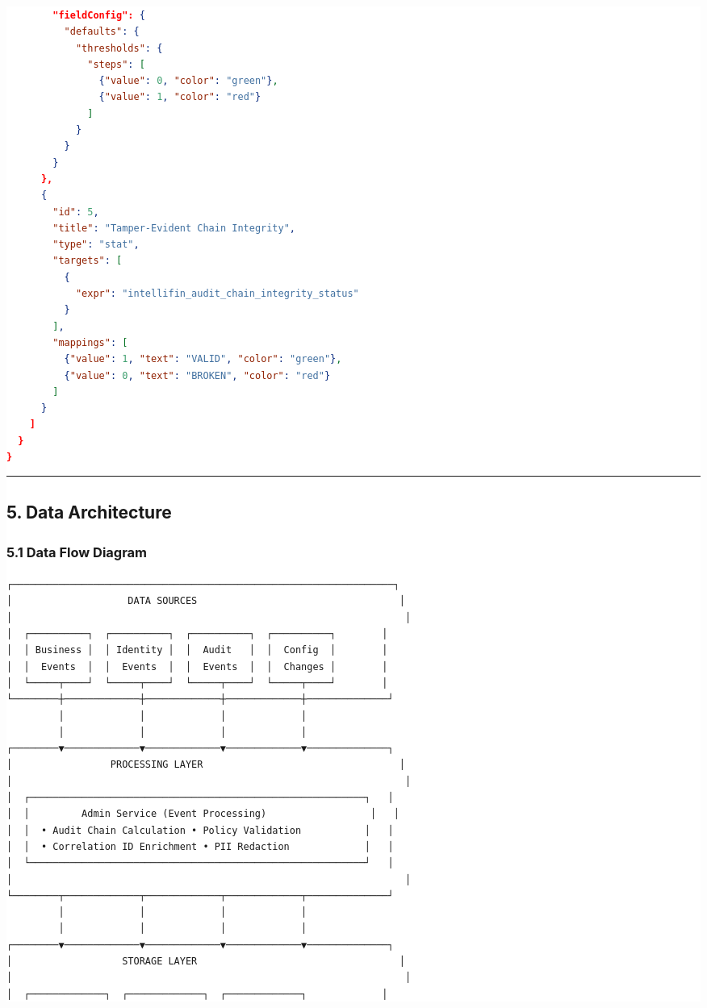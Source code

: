 ```json
        "fieldConfig": {
          "defaults": {
            "thresholds": {
              "steps": [
                {"value": 0, "color": "green"},
                {"value": 1, "color": "red"}
              ]
            }
          }
        }
      },
      {
        "id": 5,
        "title": "Tamper-Evident Chain Integrity",
        "type": "stat",
        "targets": [
          {
            "expr": "intellifin_audit_chain_integrity_status"
          }
        ],
        "mappings": [
          {"value": 1, "text": "VALID", "color": "green"},
          {"value": 0, "text": "BROKEN", "color": "red"}
        ]
      }
    ]
  }
}
```

---

## 5. Data Architecture

### 5.1 Data Flow Diagram

```
┌──────────────────────────────────────────────────────────────────┐
│                    DATA SOURCES                                   │
│                                                                    │
│  ┌──────────┐  ┌──────────┐  ┌──────────┐  ┌──────────┐        │
│  │ Business │  │ Identity │  │  Audit   │  │  Config  │        │
│  │  Events  │  │  Events  │  │  Events  │  │  Changes │        │
│  └─────┬────┘  └─────┬────┘  └─────┬────┘  └─────┬────┘        │
└────────┼─────────────┼─────────────┼─────────────┼──────────────┘
         │             │             │             │
         │             │             │             │
┌────────▼─────────────▼─────────────▼─────────────▼──────────────┐
│                 PROCESSING LAYER                                  │
│                                                                    │
│  ┌──────────────────────────────────────────────────────────┐   │
│  │         Admin Service (Event Processing)                  │   │
│  │  • Audit Chain Calculation • Policy Validation           │   │
│  │  • Correlation ID Enrichment • PII Redaction             │   │
│  └──────────────────────────────────────────────────────────┘   │
│                                                                    │
└────────┬─────────────┬─────────────┬─────────────┬──────────────┘
         │             │             │             │
         │             │             │             │
┌────────▼─────────────▼─────────────▼─────────────▼──────────────┐
│                   STORAGE LAYER                                   │
│                                                                    │
│  ┌─────────────┐  ┌─────────────┐  ┌─────────────┐             │
```